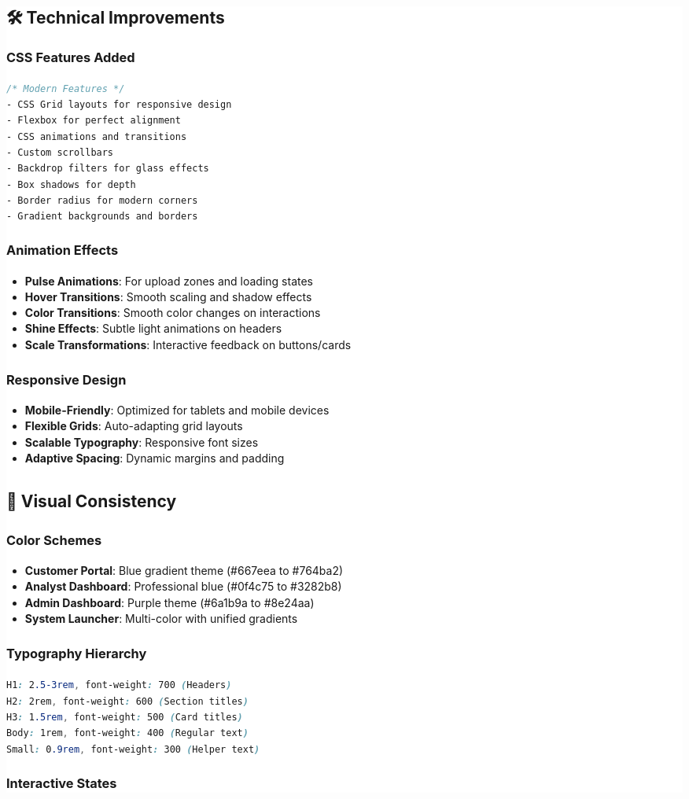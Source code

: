 ## 🛠️ Technical Improvements

### CSS Features Added

```css
/* Modern Features */
- CSS Grid layouts for responsive design
- Flexbox for perfect alignment
- CSS animations and transitions
- Custom scrollbars
- Backdrop filters for glass effects
- Box shadows for depth
- Border radius for modern corners
- Gradient backgrounds and borders
```

### Animation Effects

- **Pulse Animations**: For upload zones and loading states
- **Hover Transitions**: Smooth scaling and shadow effects
- **Color Transitions**: Smooth color changes on interactions
- **Shine Effects**: Subtle light animations on headers
- **Scale Transformations**: Interactive feedback on buttons/cards

### Responsive Design

- **Mobile-Friendly**: Optimized for tablets and mobile devices
- **Flexible Grids**: Auto-adapting grid layouts
- **Scalable Typography**: Responsive font sizes
- **Adaptive Spacing**: Dynamic margins and padding

## 🎯 Visual Consistency

### Color Schemes

- **Customer Portal**: Blue gradient theme (#667eea to #764ba2)
- **Analyst Dashboard**: Professional blue (#0f4c75 to #3282b8)
- **Admin Dashboard**: Purple theme (#6a1b9a to #8e24aa)
- **System Launcher**: Multi-color with unified gradients

### Typography Hierarchy

```css
H1: 2.5-3rem, font-weight: 700 (Headers)
H2: 2rem, font-weight: 600 (Section titles)
H3: 1.5rem, font-weight: 500 (Card titles)
Body: 1rem, font-weight: 400 (Regular text)
Small: 0.9rem, font-weight: 300 (Helper text)
```

### Interactive States
